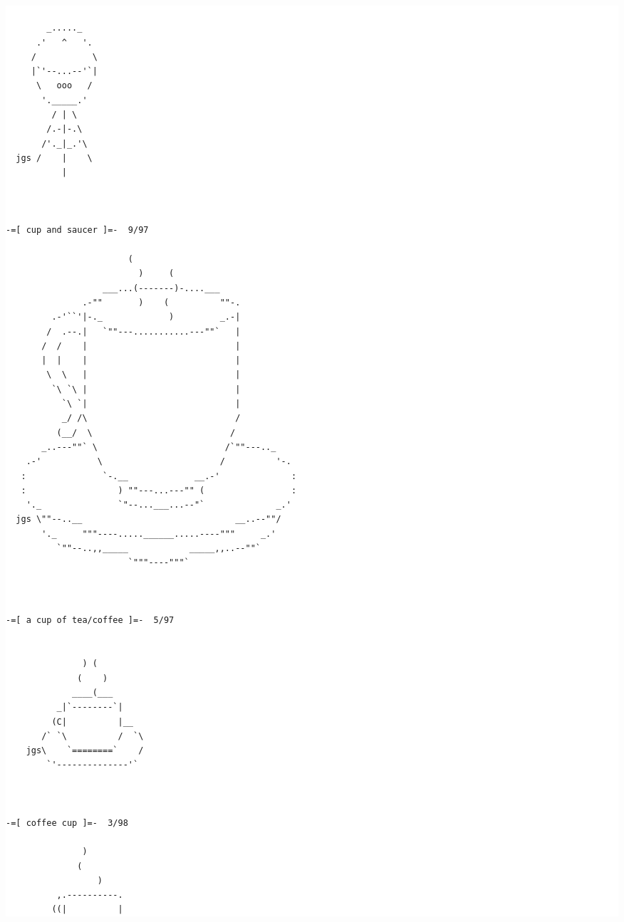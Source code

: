 ```text

        _....._
      .'   ^   '.
     /           \
     |`'--...--'`|
      \   ooo   /
       '._____.'
         / | \
        /.-|-.\
       /'._|_.'\
  jgs /    |    \
           |

 

-=[ cup and saucer ]=-  9/97

                        (
                          )     (
                   ___...(-------)-....___
               .-""       )    (          ""-.
         .-'``'|-._             )         _.-|
        /  .--.|   `""---...........---""`   |
       /  /    |                             |
       |  |    |                             |
        \  \   |                             |
         `\ `\ |                             |
           `\ `|                             |
           _/ /\                             /
          (__/  \                           /
       _..---""` \                         /`""---.._
    .-'           \                       /          '-.
   :               `-.__             __.-'              :
   :                  ) ""---...---"" (                 :
    '._               `"--...___...--"`              _.'
  jgs \""--..__                              __..--""/
       '._     """----.....______.....----"""     _.'
          `""--..,,_____            _____,,..--""`
                        `"""----"""`

 

-=[ a cup of tea/coffee ]=-  5/97


               ) (
              (    ) 
             ____(___
          _|`--------`|
         (C|          |__
       /` `\          /  `\
    jgs\    `========`    /
        `'--------------'`

 

-=[ coffee cup ]=-  3/98

               )
              (
                  )
          ,.----------.
         ((|          |
```
